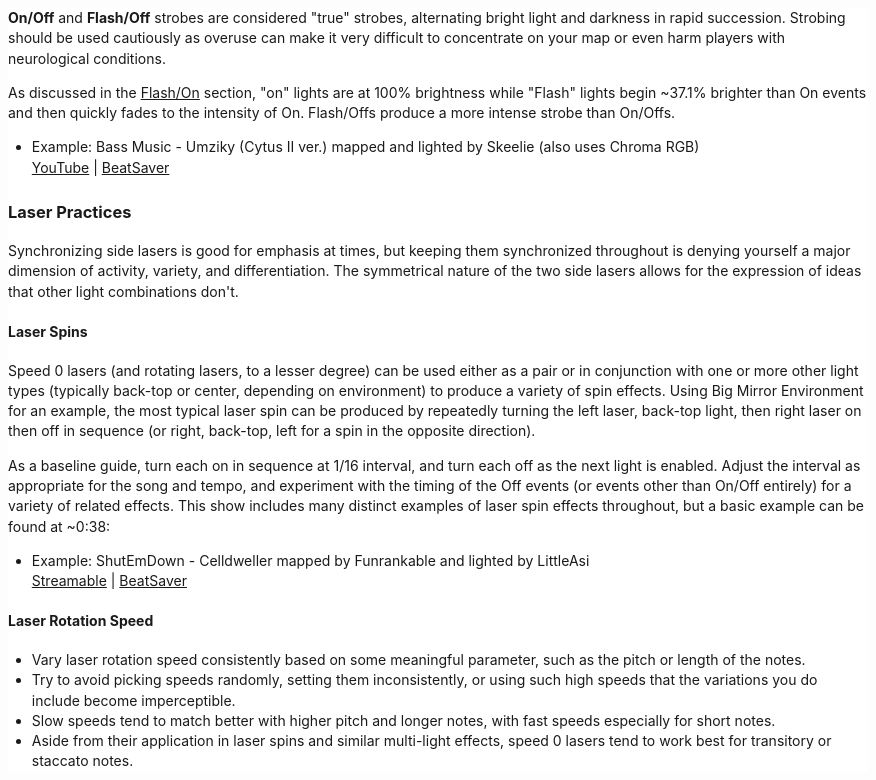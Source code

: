 **On/Off** and **Flash/Off** strobes are considered "true" strobes, alternating bright light and darkness in rapid
succession. Strobing should be used cautiously as overuse can make it very difficult to concentrate on your map or even
harm players with neurological conditions.

As discussed in the [Flash/On](#flash-on-strobing) section, "on" lights are at 100% brightness while "Flash" lights begin
~37.1% brighter than On events and then quickly fades to the intensity of On. Flash/Offs produce a more intense strobe
than On/Offs.

* Example: Bass Music - Umziky (Cytus II ver.) mapped and lighted by Skeelie (also uses Chroma RGB)  
  [YouTube](https://www.youtube.com/watch?v=Set0lOZ5Yog) | [BeatSaver](https://beatsaver.com/beatmap/7bc4)

### Laser Practices
Synchronizing side lasers is good for emphasis at times, but keeping them synchronized throughout is denying yourself a
major dimension of activity, variety, and differentiation. The symmetrical nature of the two side lasers allows for the
expression of ideas that other light combinations don't.

#### Laser Spins
Speed 0 lasers (and rotating lasers, to a lesser degree) can be used either as a pair or in conjunction with one or more
other light types (typically back-top or center, depending on environment) to produce a variety of spin effects. Using
Big Mirror Environment for an example, the most typical laser spin can be produced by repeatedly turning the left laser,
back-top light, then right laser on then off in sequence (or right, back-top, left for a spin in the opposite direction).

As a baseline guide, turn each on in sequence at 1/16 interval, and turn each off as the next light is enabled. Adjust
the interval as appropriate for the song and tempo, and experiment with the timing of the Off events (or events other
than On/Off entirely) for a variety of related effects. This show includes many distinct examples of laser spin effects
throughout, but a basic example can be found at ~0:38:

* Example: ShutEmDown - Celldweller mapped by Funrankable and lighted by LittleAsi  
  [Streamable](https://streamable.com/zx1sf) | [BeatSaver](https://beatsaver.com/beatmap/5bb2)

#### Laser Rotation Speed

* Vary laser rotation speed consistently based on some meaningful parameter, such as the pitch or length of the notes.
* Try to avoid picking speeds randomly, setting them inconsistently,
  or using such high speeds that the variations you do include become imperceptible.
* Slow speeds tend to match better with higher pitch and longer notes, with fast speeds especially for short notes.
* Aside from their application in laser spins and similar multi-light effects,
  speed 0 lasers tend to work best for transitory or staccato notes.

